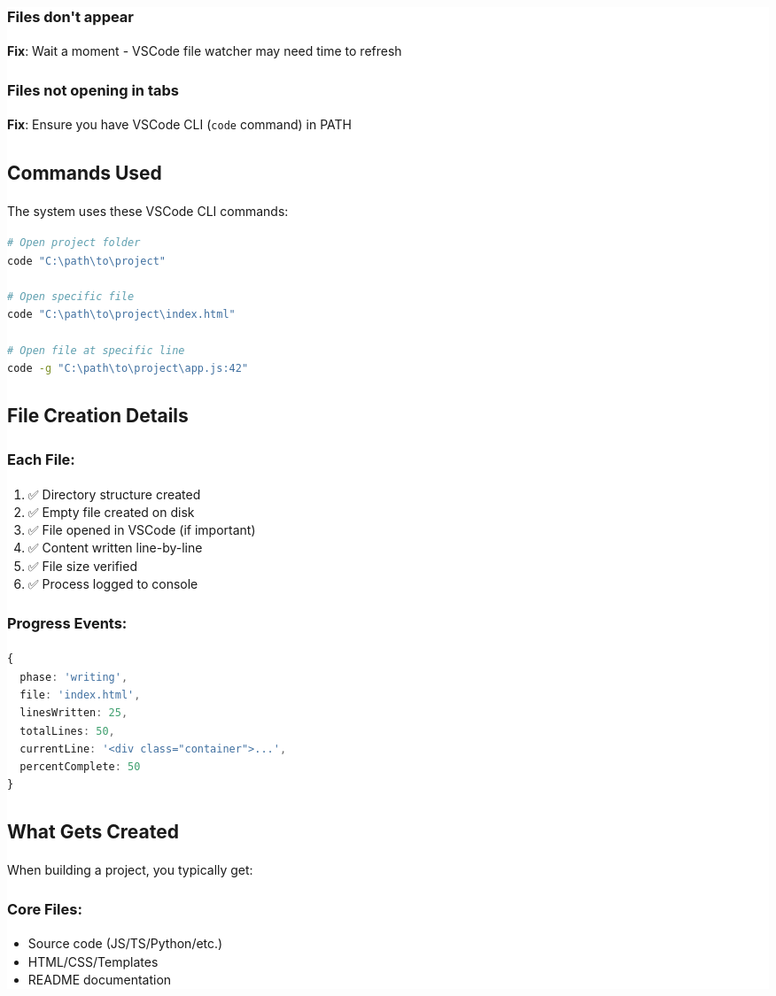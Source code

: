 ### Files don't appear
**Fix**: Wait a moment - VSCode file watcher may need time to refresh

### Files not opening in tabs
**Fix**: Ensure you have VSCode CLI (`code` command) in PATH

## Commands Used

The system uses these VSCode CLI commands:

```bash
# Open project folder
code "C:\path\to\project"

# Open specific file
code "C:\path\to\project\index.html"

# Open file at specific line
code -g "C:\path\to\project\app.js:42"
```

## File Creation Details

### Each File:
1. ✅ Directory structure created
2. ✅ Empty file created on disk
3. ✅ File opened in VSCode (if important)
4. ✅ Content written line-by-line
5. ✅ File size verified
6. ✅ Process logged to console

### Progress Events:
```typescript
{
  phase: 'writing',
  file: 'index.html',
  linesWritten: 25,
  totalLines: 50,
  currentLine: '<div class="container">...',
  percentComplete: 50
}
```

## What Gets Created

When building a project, you typically get:

### Core Files:
- Source code (JS/TS/Python/etc.)
- HTML/CSS/Templates
- README documentation
